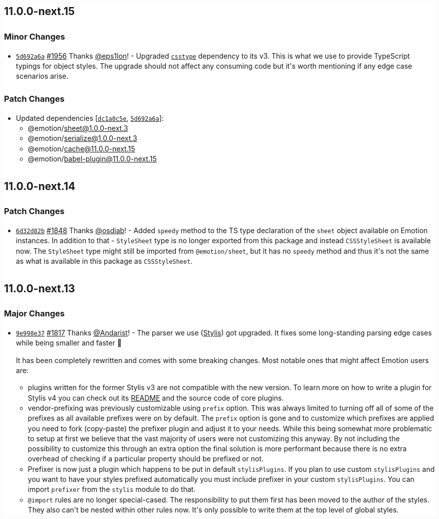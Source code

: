 ## 11.0.0-next.15

### Minor Changes

- [`5d692a6a`](https://github.com/emotion-js/emotion/commit/5d692a6a8102b3faabefb773dd0145b123668a07) [#1956](https://github.com/emotion-js/emotion/pull/1956) Thanks [@eps1lon](https://github.com/eps1lon)! - Upgraded [`csstype`](https://www.npmjs.com/package/csstype) dependency to its v3. This is what we use to provide TypeScript typings for object styles. The upgrade should not affect any consuming code but it's worth mentioning if any edge case scenarios arise.

### Patch Changes

- Updated dependencies [[`dc1a0c5e`](https://github.com/emotion-js/emotion/commit/dc1a0c5ed78b27fb7ce49b6296f2ca8631654cd1), [`5d692a6a`](https://github.com/emotion-js/emotion/commit/5d692a6a8102b3faabefb773dd0145b123668a07)]:
  - @emotion/sheet@1.0.0-next.3
  - @emotion/serialize@1.0.0-next.3
  - @emotion/cache@11.0.0-next.15
  - @emotion/babel-plugin@11.0.0-next.15

## 11.0.0-next.14

### Patch Changes

- [`6d32d82b`](https://github.com/emotion-js/emotion/commit/6d32d82beb45b18e5f18a37932b862ad19b17044) [#1848](https://github.com/emotion-js/emotion/pull/1848) Thanks [@osdiab](https://github.com/osdiab)! - Added `speedy` method to the TS type declaration of the `sheet` object available on Emotion instances. In addition to that - `StyleSheet` type is no longer exported from this package and instead `CSSStyleSheet` is available now. The `StyleSheet` type might still be imported from `@emotion/sheet`, but it has no `speedy` method and thus it's not the same as what is available in this package as `CSSStyleSheet`.

## 11.0.0-next.13

### Major Changes

- [`9e998e37`](https://github.com/emotion-js/emotion/commit/9e998e3755c217027ad1be0af4c64644fe14c6bf) [#1817](https://github.com/emotion-js/emotion/pull/1817) Thanks [@Andarist](https://github.com/Andarist)! - The parser we use ([Stylis](https://github.com/thysultan/stylis.js)) got upgraded. It fixes some long-standing parsing edge cases while being smaller and faster 🚀

  It has been completely rewritten and comes with some breaking changes. Most notable ones that might affect Emotion users are:

  - plugins written for the former Stylis v3 are not compatible with the new version. To learn more on how to write a plugin for Stylis v4 you can check out its [README](https://github.com/thysultan/stylis.js#middleware) and the source code of core plugins.
  - vendor-prefixing was previously customizable using `prefix` option. This was always limited to turning off all of some of the prefixes as all available prefixes were on by default. The `prefix` option is gone and to customize which prefixes are applied you need to fork (copy-paste) the prefixer plugin and adjust it to your needs. While this being somewhat more problematic to setup at first we believe that the vast majority of users were not customizing this anyway. By not including the possibility to customize this through an extra option the final solution is more performant because there is no extra overhead of checking if a particular property should be prefixed or not.
  - Prefixer is now just a plugin which happens to be put in default `stylisPlugins`. If you plan to use custom `stylisPlugins` and you want to have your styles prefixed automatically you must include prefixer in your custom `stylisPlugins`. You can import `prefixer` from the `stylis` module to do that.
  - `@import` rules are no longer special-cased. The responsibility to put them first has been moved to the author of the styles. They also can't be nested within other rules now. It's only possible to write them at the top level of global styles.
